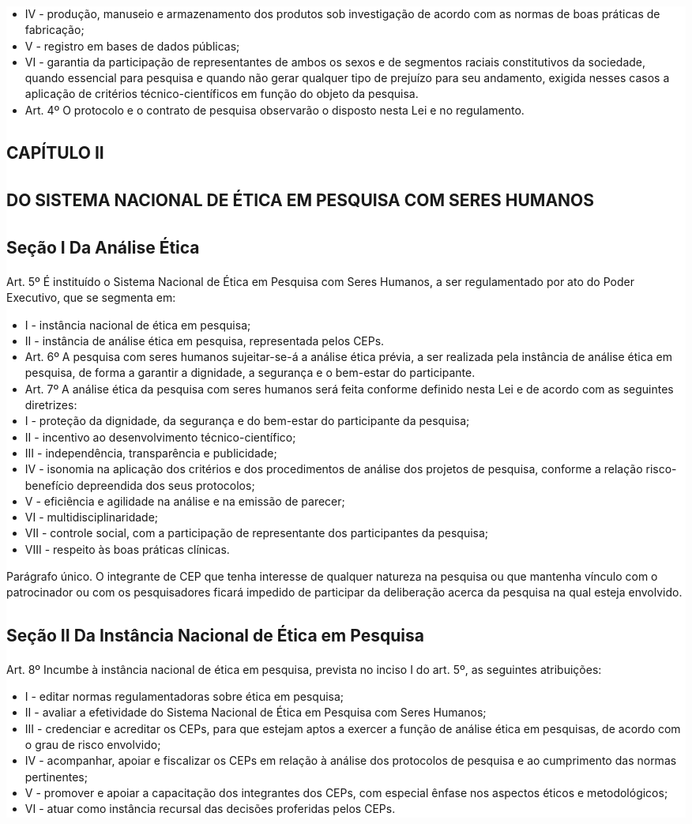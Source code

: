 - IV - produção, manuseio e armazenamento dos produtos sob investigação de acordo com as normas de boas práticas de fabricação;
- V - registro em bases de dados públicas;
- VI  -  garantia  da  participação  de  representantes  de  ambos  os  sexos  e  de  segmentos  raciais  constitutivos  da sociedade,  quando  essencial  para  pesquisa  e  quando  não  gerar  qualquer  tipo  de  prejuízo  para  seu  andamento, exigida nesses casos a aplicação de critérios técnico-científicos em função do objeto da pesquisa.
- Art. 4º O protocolo e o contrato de pesquisa observarão o disposto nesta Lei e no regulamento.

## CAPÍTULO II

## DO SISTEMA NACIONAL DE ÉTICA EM PESQUISA COM SERES HUMANOS

## Seção I Da Análise Ética

Art. 5º É instituído o Sistema Nacional de Ética em Pesquisa com Seres Humanos, a ser regulamentado por ato do Poder Executivo, que se segmenta em:

- I - instância nacional de ética em pesquisa;
- II - instância de análise ética em pesquisa, representada pelos CEPs.
- Art.  6º A  pesquisa  com  seres  humanos sujeitar-se-á a análise ética prévia, a ser realizada pela instância de análise ética em pesquisa, de forma a garantir a dignidade, a segurança e o bem-estar do participante.
- Art. 7º A análise ética da pesquisa com seres humanos será feita conforme definido nesta Lei e de acordo com as seguintes diretrizes:
- I - proteção da dignidade, da segurança e do bem-estar do participante da pesquisa;
- II - incentivo ao desenvolvimento técnico-científico;
- III - independência, transparência e publicidade;
- IV - isonomia na aplicação dos critérios e dos procedimentos de análise dos projetos de pesquisa, conforme a relação risco-benefício depreendida dos seus protocolos;
- V - eficiência e agilidade na análise e na emissão de parecer;
- VI - multidisciplinaridade;
- VII - controle social, com a participação de representante dos participantes da pesquisa;
- VIII - respeito às boas práticas clínicas.

Parágrafo único. O integrante de CEP que tenha interesse de qualquer natureza na pesquisa ou que mantenha vínculo com o patrocinador ou com os pesquisadores ficará impedido de participar da deliberação acerca da pesquisa na qual esteja envolvido.

## Seção II Da Instância Nacional de Ética em Pesquisa

Art.  8º  Incumbe  à  instância  nacional  de  ética  em  pesquisa,  prevista  no  inciso  I  do  art.  5º,  as  seguintes atribuições:

- I - editar normas regulamentadoras sobre ética em pesquisa;
- II - avaliar a efetividade do Sistema Nacional de Ética em Pesquisa com Seres Humanos;
- III - credenciar e acreditar os CEPs, para que estejam aptos a exercer a função de análise ética em pesquisas, de acordo com o grau de risco envolvido;
- IV  -  acompanhar,  apoiar  e  fiscalizar  os  CEPs  em  relação  à  análise  dos  protocolos  de  pesquisa  e  ao cumprimento das normas pertinentes;
- V - promover e apoiar a capacitação dos integrantes dos CEPs, com especial ênfase nos aspectos éticos e metodológicos;
- VI - atuar como instância recursal das decisões proferidas pelos CEPs.
